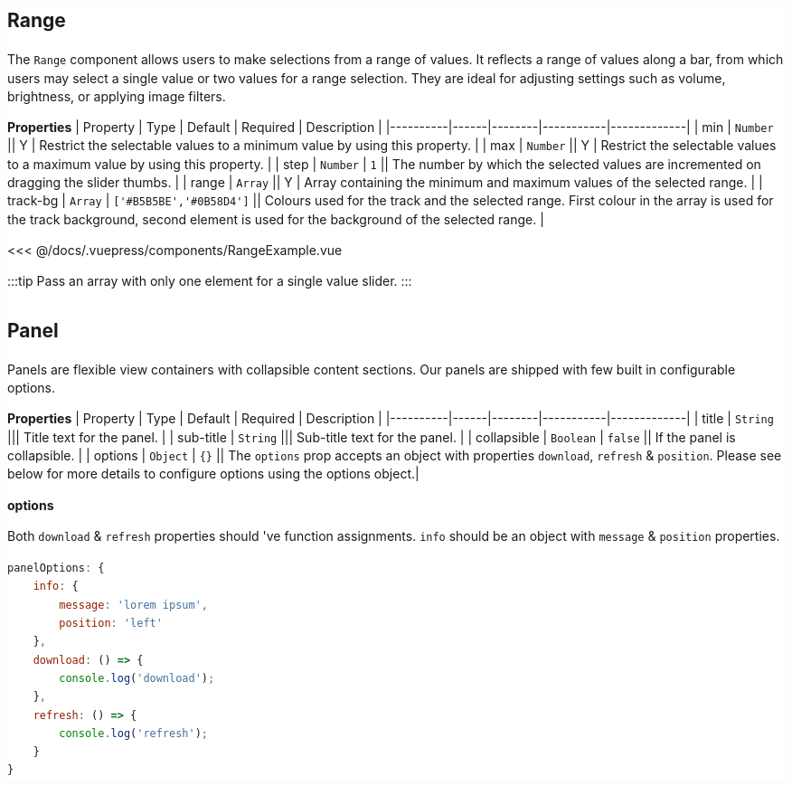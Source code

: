 
## Range

The `Range` component allows users to make selections from a range of values. It reflects a range of values along a bar, from which users may select a single value or two values for a range selection. They are ideal for adjusting settings such as volume, brightness, or applying image filters.

**Properties**
| Property | Type | Default | Required | Description |
|----------|------|--------|-----------|-------------|
| min | `Number` || Y | Restrict the selectable values to a minimum value by using this property. |
| max | `Number` || Y | Restrict the selectable values to a maximum value by using this property. |
| step | `Number` | `1` || The number by which the selected values are incremented on dragging the slider thumbs. |
| range | `Array` || Y | Array containing the minimum and maximum values of the selected range. |
| track-bg | `Array` | `['#B5B5BE','#0B58D4']` || Colours used for the track and the selected range. First colour in the array is used for the track background, second element is used for the background of the selected range. |

<SplitTab>
  <RangeExample slot="example"/>
  <<< @/docs/.vuepress/components/RangeExample.vue
</SplitTab>


:::tip
Pass an array with only one element for a single value slider.
:::

## Panel

Panels are flexible view containers with collapsible content sections. Our panels are shipped with few built in configurable options.

**Properties**
| Property | Type | Default | Required | Description |
|----------|------|--------|-----------|-------------|
| title | `String` ||| Title text for the panel. |
| sub-title | `String` ||| Sub-title text for the panel. |
| collapsible | `Boolean` | `false` || If the panel is collapsible. |
| options | `Object` | `{}` || The `options` prop accepts an object with properties `download`, `refresh` & `position`. Please see below for more details to configure options using the options object.|

**options**

Both `download` & `refresh` properties should 've function assignments. `info` should be an object with `message` & `position` properties.

```js
panelOptions: {
    info: {
        message: 'lorem ipsum',
        position: 'left'
    },
    download: () => {
        console.log('download');
    },
    refresh: () => {
        console.log('refresh');
    }
}
```
